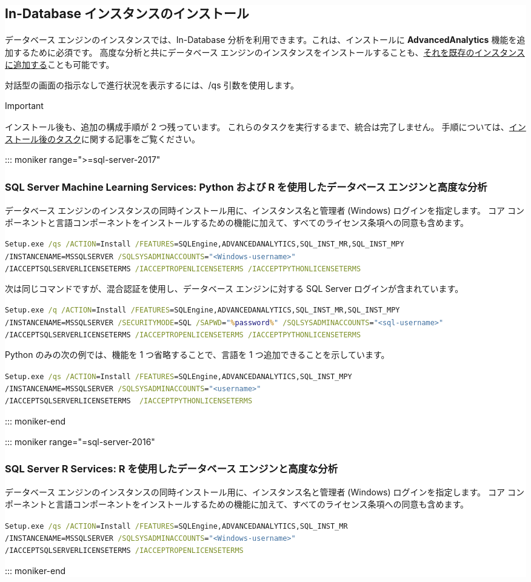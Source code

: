 ## <a name="in-database-instance-installations"></a><a name="indb"></a> In-Database インスタンスのインストール

データベース エンジンのインスタンスでは、In-Database 分析を利用できます。これは、インストールに **AdvancedAnalytics** 機能を追加するために必須です。 高度な分析と共にデータベース エンジンのインスタンスをインストールすることも、[それを既存のインスタンスに追加する](#add-existing)ことも可能です。 

対話型の画面の指示なしで進行状況を表示するには、/qs 引数を使用します。

> [!IMPORTANT]
> インストール後も、追加の構成手順が 2 つ残っています。 これらのタスクを実行するまで、統合は完了しません。 手順については、[インストール後のタスク](#post-install)に関する記事をご覧ください。

::: moniker range=">=sql-server-2017"
### <a name="sql-server-machine-learning-services-database-engine-advanced-analytics-with-python-and-r"></a>SQL Server Machine Learning Services: Python および R を使用したデータベース エンジンと高度な分析

データベース エンジンのインスタンスの同時インストール用に、インスタンス名と管理者 (Windows) ログインを指定します。 コア コンポーネントと言語コンポーネントをインストールするための機能に加えて、すべてのライセンス条項への同意も含めます。

```cmd
Setup.exe /qs /ACTION=Install /FEATURES=SQLEngine,ADVANCEDANALYTICS,SQL_INST_MR,SQL_INST_MPY
/INSTANCENAME=MSSQLSERVER /SQLSYSADMINACCOUNTS="<Windows-username>" 
/IACCEPTSQLSERVERLICENSETERMS /IACCEPTROPENLICENSETERMS /IACCEPTPYTHONLICENSETERMS
```

次は同じコマンドですが、混合認証を使用し、データベース エンジンに対する SQL Server ログインが含まれています。

```cmd
Setup.exe /q /ACTION=Install /FEATURES=SQLEngine,ADVANCEDANALYTICS,SQL_INST_MR,SQL_INST_MPY
/INSTANCENAME=MSSQLSERVER /SECURITYMODE=SQL /SAPWD="%password%" /SQLSYSADMINACCOUNTS="<sql-username>" 
/IACCEPTSQLSERVERLICENSETERMS /IACCEPTROPENLICENSETERMS /IACCEPTPYTHONLICENSETERMS
```

Python のみの次の例では、機能を 1 つ省略することで、言語を 1 つ追加できることを示しています。

```cmd  
Setup.exe /qs /ACTION=Install /FEATURES=SQLEngine,ADVANCEDANALYTICS,SQL_INST_MPY 
/INSTANCENAME=MSSQLSERVER /SQLSYSADMINACCOUNTS="<username>" 
/IACCEPTSQLSERVERLICENSETERMS  /IACCEPTPYTHONLICENSETERMS
```
::: moniker-end

::: moniker range="=sql-server-2016"
### <a name="sql-server-r-services-database-engine-and-advanced-analytics-with-r"></a>SQL Server R Services: R を使用したデータベース エンジンと高度な分析

データベース エンジンのインスタンスの同時インストール用に、インスタンス名と管理者 (Windows) ログインを指定します。 コア コンポーネントと言語コンポーネントをインストールするための機能に加えて、すべてのライセンス条項への同意も含めます。

```cmd  
Setup.exe /qs /ACTION=Install /FEATURES=SQLEngine,ADVANCEDANALYTICS,SQL_INST_MR
/INSTANCENAME=MSSQLSERVER /SQLSYSADMINACCOUNTS="<Windows-username>" 
/IACCEPTSQLSERVERLICENSETERMS /IACCEPTROPENLICENSETERMS 
```
::: moniker-end
